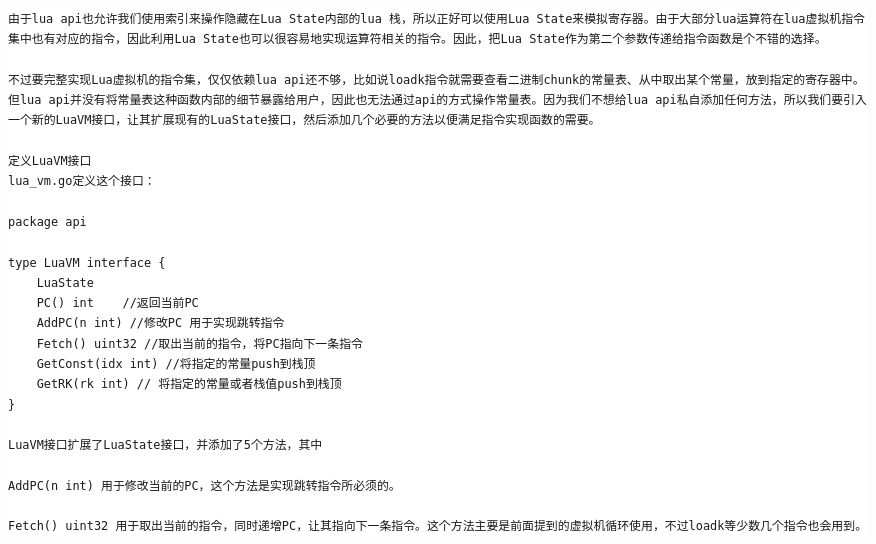    由于lua api也允许我们使用索引来操作隐藏在Lua State内部的lua 栈，所以正好可以使用Lua State来模拟寄存器。由于大部分lua运算符在lua虚拟机指令集中也有对应的指令，因此利用Lua State也可以很容易地实现运算符相关的指令。因此，把Lua State作为第二个参数传递给指令函数是个不错的选择。

    不过要完整实现Lua虚拟机的指令集，仅仅依赖lua api还不够，比如说loadk指令就需要查看二进制chunk的常量表、从中取出某个常量，放到指定的寄存器中。但lua api并没有将常量表这种函数内部的细节暴露给用户，因此也无法通过api的方式操作常量表。因为我们不想给lua api私自添加任何方法，所以我们要引入一个新的LuaVM接口，让其扩展现有的LuaState接口，然后添加几个必要的方法以便满足指令实现函数的需要。

    定义LuaVM接口
    lua_vm.go定义这个接口：

    package api

    type LuaVM interface {
        LuaState
        PC() int    //返回当前PC
        AddPC(n int) //修改PC 用于实现跳转指令
        Fetch() uint32 //取出当前的指令，将PC指向下一条指令
        GetConst(idx int) //将指定的常量push到栈顶
        GetRK(rk int) // 将指定的常量或者栈值push到栈顶
    }

    LuaVM接口扩展了LuaState接口，并添加了5个方法，其中

    AddPC(n int) 用于修改当前的PC，这个方法是实现跳转指令所必须的。

    Fetch() uint32 用于取出当前的指令，同时递增PC，让其指向下一条指令。这个方法主要是前面提到的虚拟机循环使用，不过loadk等少数几个指令也会用到。

